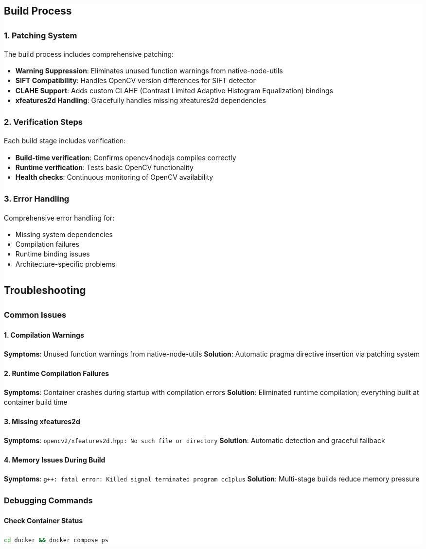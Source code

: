 ## Build Process

### 1. Patching System

The build process includes comprehensive patching:

- **Warning Suppression**: Eliminates unused function warnings from native-node-utils
- **SIFT Compatibility**: Handles OpenCV version differences for SIFT detector
- **CLAHE Support**: Adds custom CLAHE (Contrast Limited Adaptive Histogram Equalization) bindings
- **xfeatures2d Handling**: Gracefully handles missing xfeatures2d dependencies

### 2. Verification Steps

Each build stage includes verification:

- **Build-time verification**: Confirms opencv4nodejs compiles correctly
- **Runtime verification**: Tests basic OpenCV functionality
- **Health checks**: Continuous monitoring of OpenCV availability

### 3. Error Handling

Comprehensive error handling for:

- Missing system dependencies
- Compilation failures
- Runtime binding issues
- Architecture-specific problems

## Troubleshooting

### Common Issues

#### 1. Compilation Warnings
**Symptoms**: Unused function warnings from native-node-utils
**Solution**: Automatic pragma directive insertion via patching system

#### 2. Runtime Compilation Failures
**Symptoms**: Container crashes during startup with compilation errors
**Solution**: Eliminated runtime compilation; everything built at container build time

#### 3. Missing xfeatures2d
**Symptoms**: `opencv2/xfeatures2d.hpp: No such file or directory`
**Solution**: Automatic detection and graceful fallback

#### 4. Memory Issues During Build
**Symptoms**: `g++: fatal error: Killed signal terminated program cc1plus`
**Solution**: Multi-stage builds reduce memory pressure

### Debugging Commands

#### Check Container Status
```bash
cd docker && docker compose ps
```
